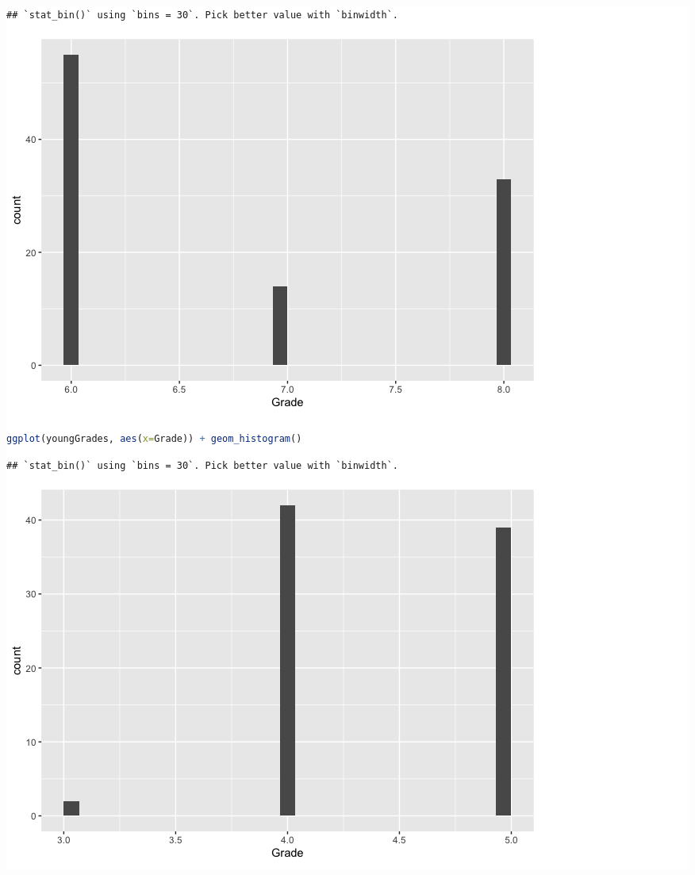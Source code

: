     ## `stat_bin()` using `bins = 30`. Pick better value with `binwidth`.

![](readme_files/figure-markdown_github/unnamed-chunk-2-1.png)

``` r
ggplot(youngGrades, aes(x=Grade)) + geom_histogram()
```

    ## `stat_bin()` using `bins = 30`. Pick better value with `binwidth`.

![](readme_files/figure-markdown_github/unnamed-chunk-2-2.png)

